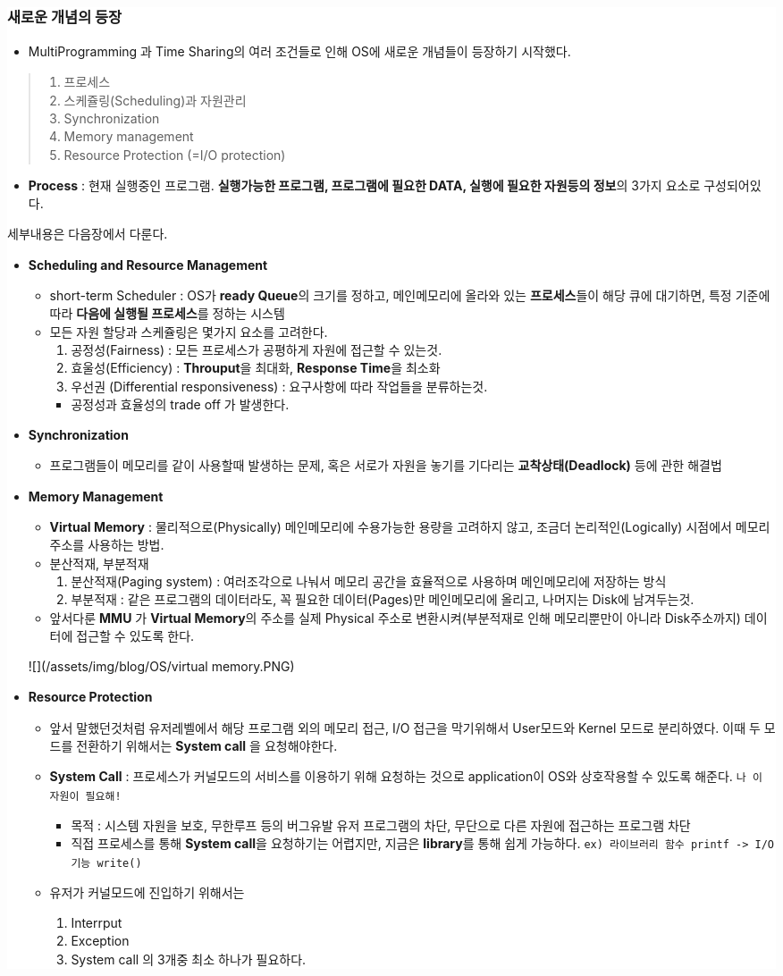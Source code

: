 ### 새로운 개념의 등장

* MultiProgramming 과 Time Sharing의 여러 조건들로 인해 OS에 새로운 개념들이 등장하기 시작했다.

>  1. 프로세스
>  2. 스케쥴링(Scheduling)과 자원관리
>  3. Synchronization
>  4. Memory management
>  5. Resource Protection (=I/O protection)

* **Process**
: 현재 실행중인 프로그램. **실행가능한 프로그램, 프로그램에 필요한 DATA, 실행에 필요한 자원등의 정보**의 3가지 요소로 구성되어있다.

세부내용은 다음장에서 다룬다.

* **Scheduling and Resource Management** 
  * short-term Scheduler
  : OS가 **ready Queue**의 크기를 정하고, 메인메모리에 올라와 있는 **프로세스**들이 해당 큐에 대기하면, 특정 기준에 따라 **다음에 실행될 프로세스**를 정하는 시스템
  * 모든 자원 할당과 스케쥴링은 몇가지 요소를 고려한다.
    1. 공정성(Fairness) : 모든 프로세스가 공평하게 자원에 접근할 수 있는것.
    2. 효울성(Efficiency) : **Throuput**을 최대화, **Response Time**을 최소화
    3. 우선권 (Differential responsiveness) : 요구사항에 따라 작업들을 분류하는것.
    * 공정성과 효율성의 trade off 가 발생한다.

* **Synchronization**
  * 프로그램들이 메모리를 같이 사용할때 발생하는 문제, 혹은 서로가 자원을 놓기를 기다리는 **교착상태(Deadlock)** 등에 관한 해결법

* **Memory Management**
  * **Virtual Memory** 
  : 물리적으로(Physically) 메인메모리에 수용가능한 용량을 고려하지 않고, 조금더 논리적인(Logically) 시점에서 메모리 주소를 사용하는 방법.
  * 분산적재, 부분적재
    1. 분산적재(Paging system)
    : 여러조각으로 나눠서 메모리 공간을 효율적으로 사용하며 메인메모리에 저장하는 방식
    2. 부분적재 : 같은 프로그램의 데이터라도, 꼭 필요한 데이터(Pages)만 메인메모리에 올리고, 나머지는 Disk에 남겨두는것.
  * 앞서다룬 **MMU** 가 **Virtual Memory**의 주소를 실제 Physical 주소로 변환시켜(부분적재로 인해 메모리뿐만이 아니라 Disk주소까지) 데이터에 접근할 수 있도록 한다.

  ![](/assets/img/blog/OS/virtual memory.PNG)

* **Resource Protection** 
  * 앞서 말했던것처럼 유저레벨에서 해당 프로그램 외의 메모리 접근, I/O 접근을 막기위해서 User모드와 Kernel 모드로 분리하였다. 이때 두 모드를 전환하기 위해서는 **System call** 을 요청해야한다.
  * **System Call**
  : 프로세스가 커널모드의 서비스를 이용하기 위해 요청하는 것으로 application이 OS와 상호작용할 수 있도록 해준다. `나 이 자원이 필요해!`
    * 목적 : 시스템 자원을 보호, 무한루프 등의 버그유발 유저 프로그램의 차단, 무단으로 다른 자원에 접근하는 프로그램 차단
    * 직접 프로세스를 통해 **System call**을 요청하기는 어렵지만, 지금은 **library**를 통해 쉽게 가능하다. `ex) 라이브러리 함수 printf -> I/O기능 write()`

  * 유저가 커널모드에 진입하기 위해서는
    1. Interrput 
    2. Exception
    3. System call 
    의 3개중 최소 하나가 필요하다.